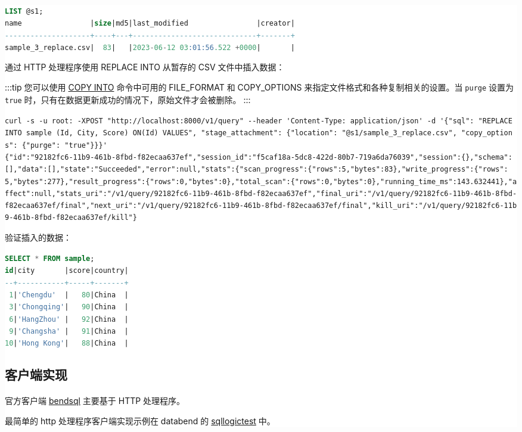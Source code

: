 ```sql
LIST @s1;
name                |size|md5|last_modified                |creator|
--------------------+----+---+-----------------------------+-------+
sample_3_replace.csv|  83|   |2023-06-12 03:01:56.522 +0000|       |
```

通过 HTTP 处理程序使用 REPLACE INTO 从暂存的 CSV 文件中插入数据：

:::tip
您可以使用 [COPY INTO](/sql/sql-commands/dml/dml-copy-into-table) 命令中可用的 FILE_FORMAT 和 COPY_OPTIONS 来指定文件格式和各种复制相关的设置。当 `purge` 设置为 `true` 时，只有在数据更新成功的情况下，原始文件才会被删除。
:::

```shell
curl -s -u root: -XPOST "http://localhost:8000/v1/query" --header 'Content-Type: application/json' -d '{"sql": "REPLACE INTO sample (Id, City, Score) ON(Id) VALUES", "stage_attachment": {"location": "@s1/sample_3_replace.csv", "copy_options": {"purge": "true"}}}'
{"id":"92182fc6-11b9-461b-8fbd-f82ecaa637ef","session_id":"f5caf18a-5dc8-422d-80b7-719a6da76039","session":{},"schema":[],"data":[],"state":"Succeeded","error":null,"stats":{"scan_progress":{"rows":5,"bytes":83},"write_progress":{"rows":5,"bytes":277},"result_progress":{"rows":0,"bytes":0},"total_scan":{"rows":0,"bytes":0},"running_time_ms":143.632441},"affect":null,"stats_uri":"/v1/query/92182fc6-11b9-461b-8fbd-f82ecaa637ef","final_uri":"/v1/query/92182fc6-11b9-461b-8fbd-f82ecaa637ef/final","next_uri":"/v1/query/92182fc6-11b9-461b-8fbd-f82ecaa637ef/final","kill_uri":"/v1/query/92182fc6-11b9-461b-8fbd-f82ecaa637ef/kill"}
```

验证插入的数据：

```sql
SELECT * FROM sample;
id|city       |score|country|
--+-----------+-----+-------+
 1|'Chengdu'  |   80|China  |
 3|'Chongqing'|   90|China  |
 6|'HangZhou' |   92|China  |
 9|'Changsha' |   91|China  |
10|'Hong Kong'|   88|China  |
```

## 客户端实现

官方客户端 [bendsql](https://github.com/datafuselabs/bendsql) 主要基于 HTTP 处理程序。

最简单的 http 处理程序客户端实现示例在 databend 的 [sqllogictest](https://github.com/datafuselabs/databend/blob/main/tests/sqllogictests/src/client/http_client.rs) 中。